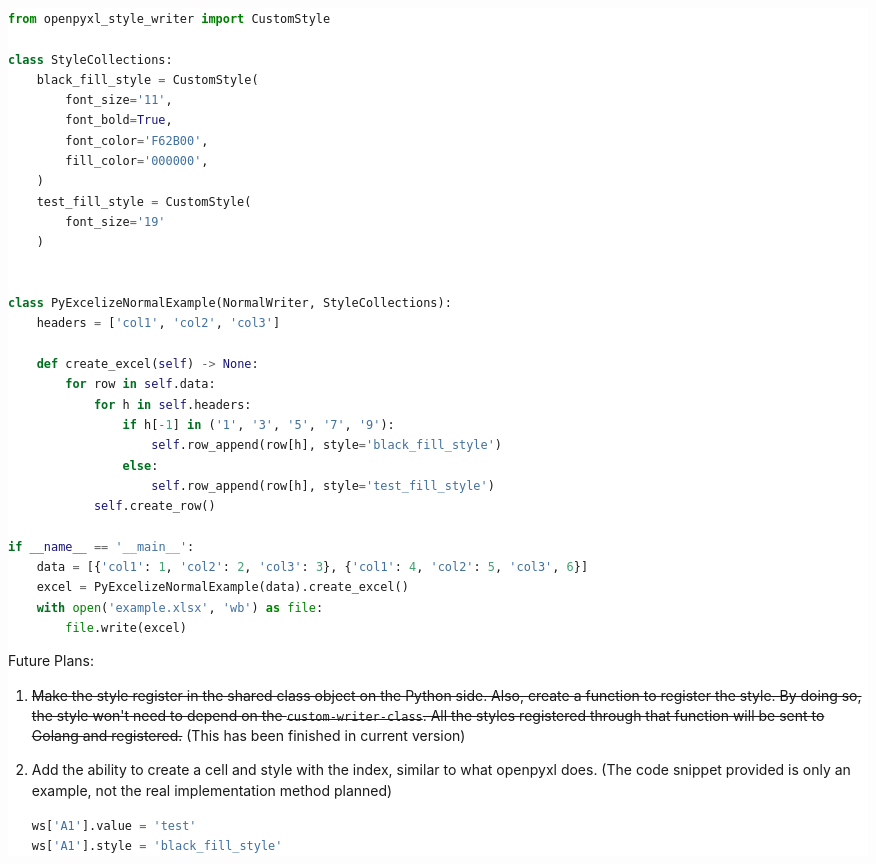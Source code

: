 ```python
from openpyxl_style_writer import CustomStyle

class StyleCollections:
    black_fill_style = CustomStyle(
        font_size='11',
        font_bold=True,
        font_color='F62B00',
        fill_color='000000',
    )
    test_fill_style = CustomStyle(
        font_size='19'
    )


class PyExcelizeNormalExample(NormalWriter, StyleCollections):
    headers = ['col1', 'col2', 'col3']

    def create_excel(self) -> None:
        for row in self.data:
            for h in self.headers:
                if h[-1] in ('1', '3', '5', '7', '9'):
                    self.row_append(row[h], style='black_fill_style')
                else:
                    self.row_append(row[h], style='test_fill_style')
            self.create_row()

if __name__ == '__main__':
    data = [{'col1': 1, 'col2': 2, 'col3': 3}, {'col1': 4, 'col2': 5, 'col3', 6}]
    excel = PyExcelizeNormalExample(data).create_excel()
    with open('example.xlsx', 'wb') as file:
        file.write(excel)
```

Future Plans:

1. ~~Make the style register in the shared class object on the Python side.
Also, create a function to register the style. By doing so, the style
won't need to depend on the `custom-writer-class`. All the styles registered
through that function will be sent to Golang and registered.~~ (This has been finished
in current version)

2. Add the ability to create a cell and style with the index, similar
to what openpyxl does. (The code snippet provided is only an example,
not the real implementation method planned)

    ```python
    ws['A1'].value = 'test'
    ws['A1'].style = 'black_fill_style'
    ```
